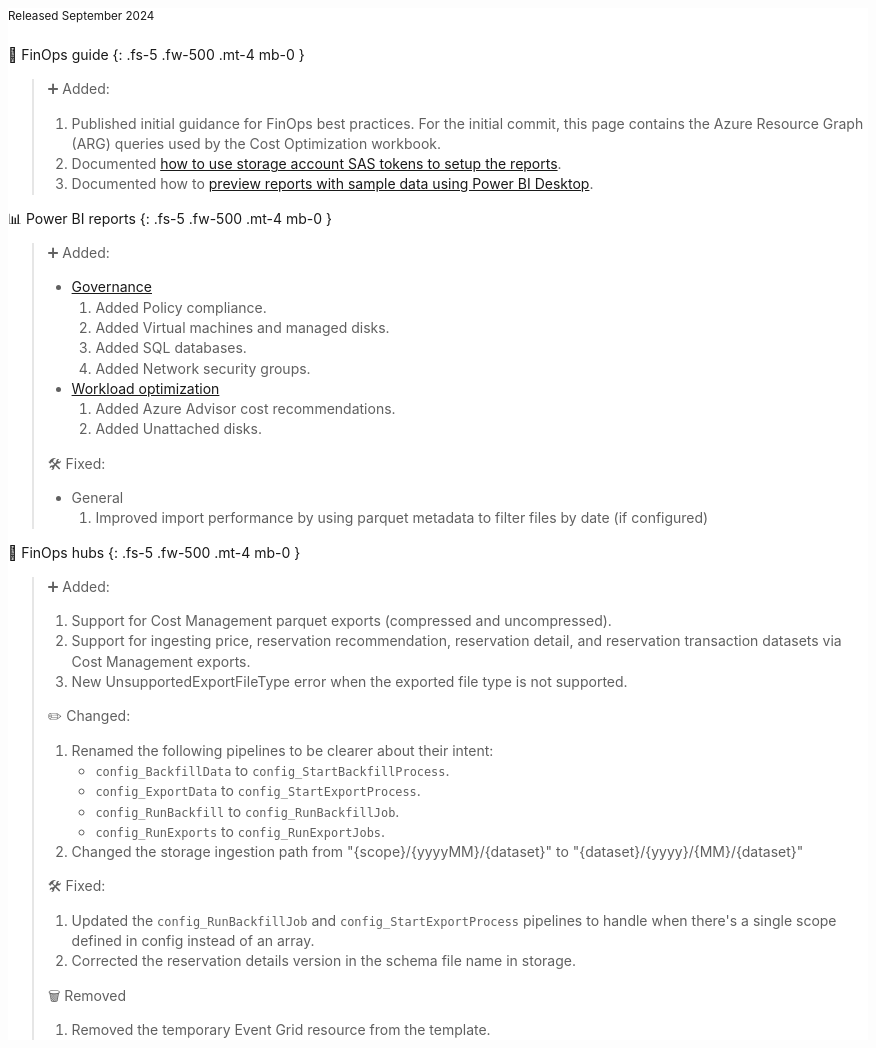 <sup>Released September 2024</sup>

📗 FinOps guide
{: .fs-5 .fw-500 .mt-4 mb-0 }

> ➕ Added:
>
> 1. Published initial guidance for FinOps best practices. For the initial commit, this page contains the Azure Resource Graph (ARG) queries used by the Cost Optimization workbook.
> 2. Documented [how to use storage account SAS tokens to setup the reports](../docs/_reporting/power-bi/setup.md).
> 3. Documented how to [preview reports with sample data using Power BI Desktop](../docs/_reporting/hubs/README.md).

📊 Power BI reports
{: .fs-5 .fw-500 .mt-4 mb-0 }

> ➕ Added:
>
> - [Governance](../_reporting/power-bi/governance.md)
>   1. Added Policy compliance.
>   2. Added Virtual machines and managed disks.
>   3. Added SQL databases.
>   4. Added Network security groups.
> - [Workload optimization](../_reporting/power-bi/workload-optimization.md)
>   1. Added Azure Advisor cost recommendations.
>   2. Added Unattached disks.
>
> 🛠️ Fixed:
>
> - General
>   1. Improved import performance by using parquet metadata to filter files by date (if configured)

🏦 FinOps hubs
{: .fs-5 .fw-500 .mt-4 mb-0 }

> ➕ Added:
>
> 1. Support for Cost Management parquet exports (compressed and uncompressed).
> 2. Support for ingesting price, reservation recommendation, reservation detail, and reservation transaction datasets via Cost Management exports.
> 3. New UnsupportedExportFileType error when the exported file type is not supported.
>
> ✏️ Changed:
>
> 1. Renamed the following pipelines to be clearer about their intent:
>    - `config_BackfillData` to `config_StartBackfillProcess`.
>    - `config_ExportData` to `config_StartExportProcess`.
>    - `config_RunBackfill` to `config_RunBackfillJob`.
>    - `config_RunExports` to `config_RunExportJobs`.
> 2. Changed the storage ingestion path from "{scope}/{yyyyMM}/{dataset}" to "{dataset}/{yyyy}/{MM}/{dataset}"
>
> 🛠️ Fixed:
>
> 1. Updated the `config_RunBackfillJob` and `config_StartExportProcess` pipelines to handle when there's a single scope defined in config instead of an array.
> 2. Corrected the reservation details version in the schema file name in storage.
>
> 🗑️ Removed
>
> 1. Removed the temporary Event Grid resource from the template.
